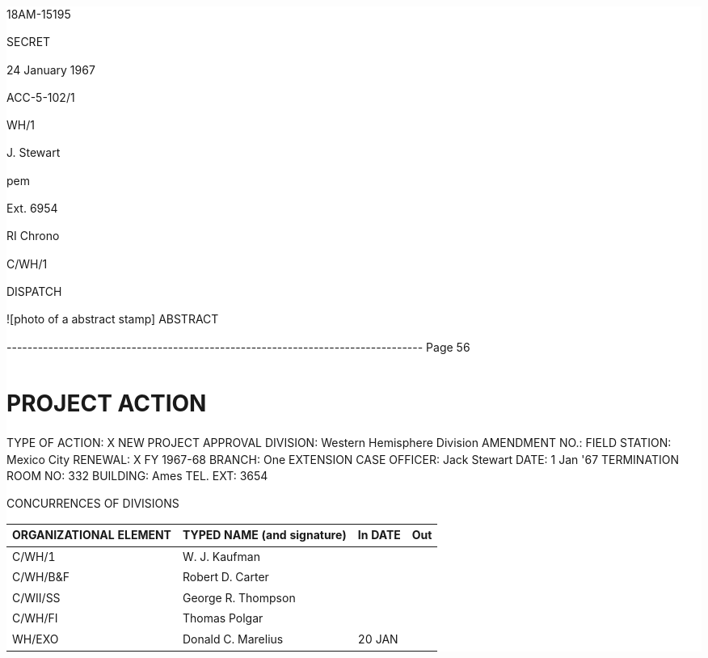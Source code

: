 18AM-15195

SECRET

24 January 1967

ACC-5-102/1

WH/1

J. Stewart

pem

Ext.
6954

RI Chrono

C/WH/1

DISPATCH

![photo of a abstract stamp] ABSTRACT


-------------------------------------------------------------------------------- Page 56

# PROJECT ACTION

TYPE OF ACTION: X
NEW PROJECT APPROVAL
DIVISION: Western Hemisphere Division
AMENDMENT NO.:
FIELD STATION: Mexico City
RENEWAL: X FY 1967-68
BRANCH: One
EXTENSION
CASE OFFICER: Jack Stewart
DATE: 1 Jan '67
TERMINATION
ROOM NO: 332
BUILDING: Ames
TEL. EXT: 3654

CONCURRENCES OF DIVISIONS

| ORGANIZATIONAL ELEMENT | TYPED NAME (and signature) | In DATE | Out |
| ---------------------- | -------------------------- | ------- | --- |
| C/WH/1                 | W. J. Kaufman              |         |     |
| C/WH/B&F               | Robert D. Carter           |         |     |
| C/WII/SS               | George R. Thompson         |         |     |
| C/WH/FI                | Thomas Polgar              |         |     |
| WH/EXO                 | Donald C. Marelius         | 20 JAN  |     |
